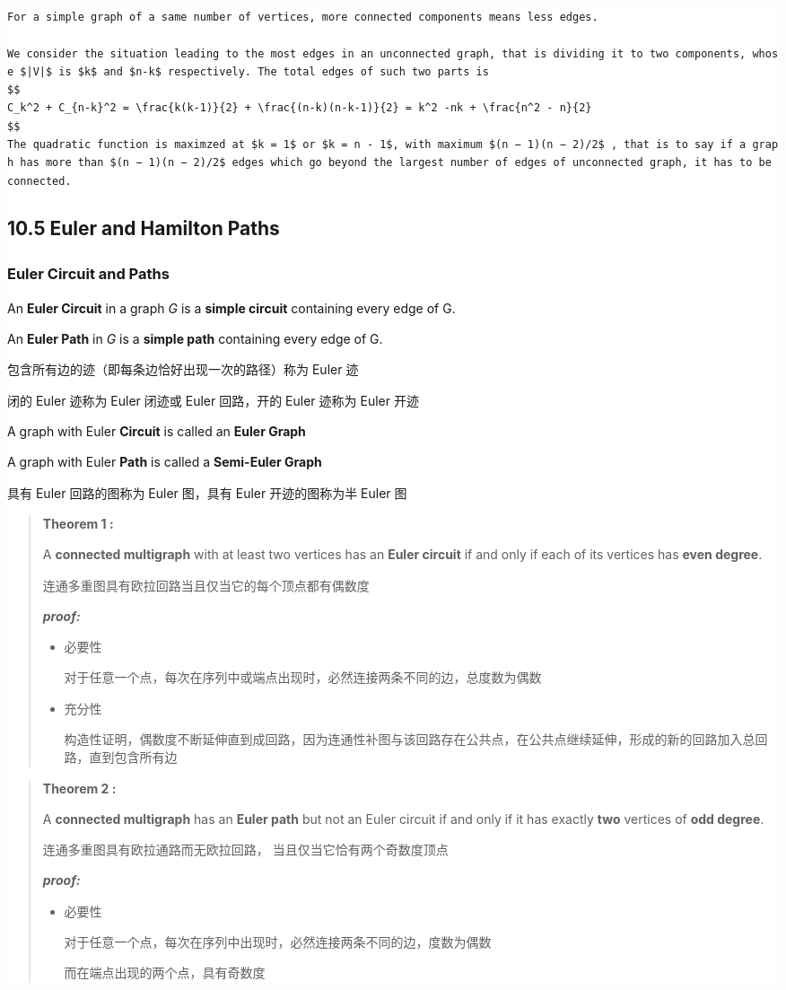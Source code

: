     For a simple graph of a same number of vertices, more connected components means less edges. 

    We consider the situation leading to the most edges in an unconnected graph, that is dividing it to two components, whose $|V|$ is $k$ and $n-k$ respectively. The total edges of such two parts is
    $$
    C_k^2 + C_{n-k}^2 = \frac{k(k-1)}{2} + \frac{(n-k)(n-k-1)}{2} = k^2 -nk + \frac{n^2 - n}{2}
    $$
    The quadratic function is maximzed at $k = 1$ or $k = n - 1$, with maximum $(n − 1)(n − 2)/2$ , that is to say if a graph has more than $(n − 1)(n − 2)/2$ edges which go beyond the largest number of edges of unconnected graph, it has to be connected.



## **10.5	Euler and Hamilton Paths**

### **Euler Circuit and Paths**



An **Euler Circuit** in a graph $G$ is a **simple circuit** containing every edge of G.

An **Euler Path** in $G$ is a **simple path** containing every edge of G.

包含所有边的迹（即每条边恰好出现一次的路径）称为 Euler 迹

闭的 Euler 迹称为 Euler 闭迹或 Euler 回路，开的 Euler 迹称为 Euler 开迹



A graph with Euler **Circuit** is called an **Euler Graph**

A graph with Euler **Path** is called a **Semi-Euler Graph**

具有 Euler 回路的图称为 Euler 图，具有 Euler 开迹的图称为半 Euler 图



> **Theorem 1 :**	
>
> A **connected multigraph** with at least two vertices has an **Euler circuit** if and only if each of its vertices has **even degree**.
>
> 连通多重图具有欧拉回路当且仅当它的每个顶点都有偶数度
>
> ***proof:***
>
> - 必要性
>
>     对于任意一个点，每次在序列中或端点出现时，必然连接两条不同的边，总度数为偶数
>
> - 充分性
>
>     构造性证明，偶数度不断延伸直到成回路，因为连通性补图与该回路存在公共点，在公共点继续延伸，形成的新的回路加入总回路，直到包含所有边





> **Theorem 2 :**	
>
> A **connected multigraph** has an **Euler path** but not an Euler circuit if and only if it has exactly **two** vertices of **odd degree**.
>
> 连通多重图具有欧拉通路而无欧拉回路， 当且仅当它恰有两个奇数度顶点
>
> ***proof:***
>
> - 必要性
>
>     对于任意一个点，每次在序列中出现时，必然连接两条不同的边，度数为偶数
>
>     而在端点出现的两个点，具有奇数度
>
